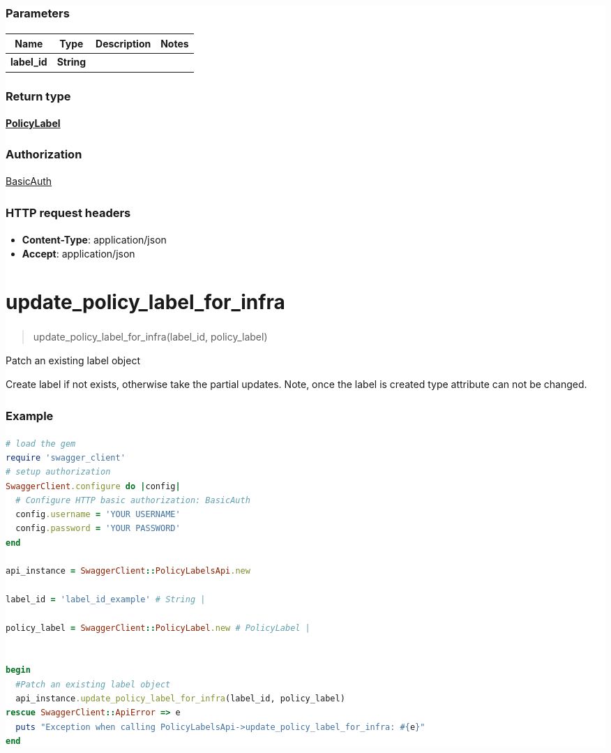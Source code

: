 ### Parameters

Name | Type | Description  | Notes
------------- | ------------- | ------------- | -------------
 **label_id** | **String**|  | 

### Return type

[**PolicyLabel**](PolicyLabel.md)

### Authorization

[BasicAuth](../README.md#BasicAuth)

### HTTP request headers

 - **Content-Type**: application/json
 - **Accept**: application/json



# **update_policy_label_for_infra**
> update_policy_label_for_infra(label_id, policy_label)

Patch an existing label object

Create label if not exists, otherwise take the partial updates. Note, once the label is created type attribute can not be changed. 

### Example
```ruby
# load the gem
require 'swagger_client'
# setup authorization
SwaggerClient.configure do |config|
  # Configure HTTP basic authorization: BasicAuth
  config.username = 'YOUR USERNAME'
  config.password = 'YOUR PASSWORD'
end

api_instance = SwaggerClient::PolicyLabelsApi.new

label_id = 'label_id_example' # String | 

policy_label = SwaggerClient::PolicyLabel.new # PolicyLabel | 


begin
  #Patch an existing label object
  api_instance.update_policy_label_for_infra(label_id, policy_label)
rescue SwaggerClient::ApiError => e
  puts "Exception when calling PolicyLabelsApi->update_policy_label_for_infra: #{e}"
end
```
